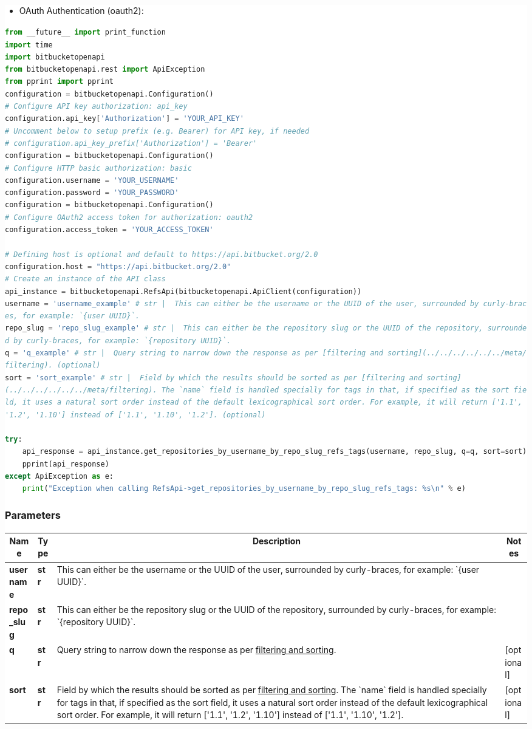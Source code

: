 * OAuth Authentication (oauth2):
```python
from __future__ import print_function
import time
import bitbucketopenapi
from bitbucketopenapi.rest import ApiException
from pprint import pprint
configuration = bitbucketopenapi.Configuration()
# Configure API key authorization: api_key
configuration.api_key['Authorization'] = 'YOUR_API_KEY'
# Uncomment below to setup prefix (e.g. Bearer) for API key, if needed
# configuration.api_key_prefix['Authorization'] = 'Bearer'
configuration = bitbucketopenapi.Configuration()
# Configure HTTP basic authorization: basic
configuration.username = 'YOUR_USERNAME'
configuration.password = 'YOUR_PASSWORD'
configuration = bitbucketopenapi.Configuration()
# Configure OAuth2 access token for authorization: oauth2
configuration.access_token = 'YOUR_ACCESS_TOKEN'

# Defining host is optional and default to https://api.bitbucket.org/2.0
configuration.host = "https://api.bitbucket.org/2.0"
# Create an instance of the API class
api_instance = bitbucketopenapi.RefsApi(bitbucketopenapi.ApiClient(configuration))
username = 'username_example' # str |  This can either be the username or the UUID of the user, surrounded by curly-braces, for example: `{user UUID}`. 
repo_slug = 'repo_slug_example' # str |  This can either be the repository slug or the UUID of the repository, surrounded by curly-braces, for example: `{repository UUID}`. 
q = 'q_example' # str |  Query string to narrow down the response as per [filtering and sorting](../../../../../../meta/filtering). (optional)
sort = 'sort_example' # str |  Field by which the results should be sorted as per [filtering and sorting](../../../../../../meta/filtering). The `name` field is handled specially for tags in that, if specified as the sort field, it uses a natural sort order instead of the default lexicographical sort order. For example, it will return ['1.1', '1.2', '1.10'] instead of ['1.1', '1.10', '1.2']. (optional)

try:
    api_response = api_instance.get_repositories_by_username_by_repo_slug_refs_tags(username, repo_slug, q=q, sort=sort)
    pprint(api_response)
except ApiException as e:
    print("Exception when calling RefsApi->get_repositories_by_username_by_repo_slug_refs_tags: %s\n" % e)
```

### Parameters

Name | Type | Description  | Notes
------------- | ------------- | ------------- | -------------
 **username** | **str**|  This can either be the username or the UUID of the user, surrounded by curly-braces, for example: &#x60;{user UUID}&#x60;.  | 
 **repo_slug** | **str**|  This can either be the repository slug or the UUID of the repository, surrounded by curly-braces, for example: &#x60;{repository UUID}&#x60;.  | 
 **q** | **str**|  Query string to narrow down the response as per [filtering and sorting](../../../../../../meta/filtering). | [optional] 
 **sort** | **str**|  Field by which the results should be sorted as per [filtering and sorting](../../../../../../meta/filtering). The &#x60;name&#x60; field is handled specially for tags in that, if specified as the sort field, it uses a natural sort order instead of the default lexicographical sort order. For example, it will return [&#39;1.1&#39;, &#39;1.2&#39;, &#39;1.10&#39;] instead of [&#39;1.1&#39;, &#39;1.10&#39;, &#39;1.2&#39;]. | [optional] 
